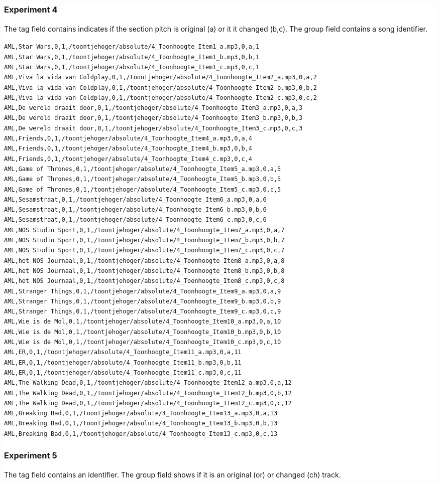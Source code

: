 ### Experiment 4

The tag field contains indicates if the section pitch is original (a) or it it changed (b,c).
The group field contains a song identifier.

```
AML,Star Wars,0,1,/toontjehoger/absolute/4_Toonhoogte_Item1_a.mp3,0,a,1
AML,Star Wars,0,1,/toontjehoger/absolute/4_Toonhoogte_Item1_b.mp3,0,b,1
AML,Star Wars,0,1,/toontjehoger/absolute/4_Toonhoogte_Item1_c.mp3,0,c,1
AML,Viva la vida van Coldplay,0,1,/toontjehoger/absolute/4_Toonhoogte_Item2_a.mp3,0,a,2
AML,Viva la vida van Coldplay,0,1,/toontjehoger/absolute/4_Toonhoogte_Item2_b.mp3,0,b,2
AML,Viva la vida van Coldplay,0,1,/toontjehoger/absolute/4_Toonhoogte_Item2_c.mp3,0,c,2
AML,De wereld draait door,0,1,/toontjehoger/absolute/4_Toonhoogte_Item3_a.mp3,0,a,3
AML,De wereld draait door,0,1,/toontjehoger/absolute/4_Toonhoogte_Item3_b.mp3,0,b,3
AML,De wereld draait door,0,1,/toontjehoger/absolute/4_Toonhoogte_Item3_c.mp3,0,c,3
AML,Friends,0,1,/toontjehoger/absolute/4_Toonhoogte_Item4_a.mp3,0,a,4
AML,Friends,0,1,/toontjehoger/absolute/4_Toonhoogte_Item4_b.mp3,0,b,4
AML,Friends,0,1,/toontjehoger/absolute/4_Toonhoogte_Item4_c.mp3,0,c,4
AML,Game of Thrones,0,1,/toontjehoger/absolute/4_Toonhoogte_Item5_a.mp3,0,a,5
AML,Game of Thrones,0,1,/toontjehoger/absolute/4_Toonhoogte_Item5_b.mp3,0,b,5
AML,Game of Thrones,0,1,/toontjehoger/absolute/4_Toonhoogte_Item5_c.mp3,0,c,5
AML,Sesamstraat,0,1,/toontjehoger/absolute/4_Toonhoogte_Item6_a.mp3,0,a,6
AML,Sesamstraat,0,1,/toontjehoger/absolute/4_Toonhoogte_Item6_b.mp3,0,b,6
AML,Sesamstraat,0,1,/toontjehoger/absolute/4_Toonhoogte_Item6_c.mp3,0,c,6
AML,NOS Studio Sport,0,1,/toontjehoger/absolute/4_Toonhoogte_Item7_a.mp3,0,a,7
AML,NOS Studio Sport,0,1,/toontjehoger/absolute/4_Toonhoogte_Item7_b.mp3,0,b,7
AML,NOS Studio Sport,0,1,/toontjehoger/absolute/4_Toonhoogte_Item7_c.mp3,0,c,7
AML,het NOS Journaal,0,1,/toontjehoger/absolute/4_Toonhoogte_Item8_a.mp3,0,a,8
AML,het NOS Journaal,0,1,/toontjehoger/absolute/4_Toonhoogte_Item8_b.mp3,0,b,8
AML,het NOS Journaal,0,1,/toontjehoger/absolute/4_Toonhoogte_Item8_c.mp3,0,c,8
AML,Stranger Things,0,1,/toontjehoger/absolute/4_Toonhoogte_Item9_a.mp3,0,a,9
AML,Stranger Things,0,1,/toontjehoger/absolute/4_Toonhoogte_Item9_b.mp3,0,b,9
AML,Stranger Things,0,1,/toontjehoger/absolute/4_Toonhoogte_Item9_c.mp3,0,c,9
AML,Wie is de Mol,0,1,/toontjehoger/absolute/4_Toonhoogte_Item10_a.mp3,0,a,10
AML,Wie is de Mol,0,1,/toontjehoger/absolute/4_Toonhoogte_Item10_b.mp3,0,b,10
AML,Wie is de Mol,0,1,/toontjehoger/absolute/4_Toonhoogte_Item10_c.mp3,0,c,10
AML,ER,0,1,/toontjehoger/absolute/4_Toonhoogte_Item11_a.mp3,0,a,11
AML,ER,0,1,/toontjehoger/absolute/4_Toonhoogte_Item11_b.mp3,0,b,11
AML,ER,0,1,/toontjehoger/absolute/4_Toonhoogte_Item11_c.mp3,0,c,11
AML,The Walking Dead,0,1,/toontjehoger/absolute/4_Toonhoogte_Item12_a.mp3,0,a,12
AML,The Walking Dead,0,1,/toontjehoger/absolute/4_Toonhoogte_Item12_b.mp3,0,b,12
AML,The Walking Dead,0,1,/toontjehoger/absolute/4_Toonhoogte_Item12_c.mp3,0,c,12
AML,Breaking Bad,0,1,/toontjehoger/absolute/4_Toonhoogte_Item13_a.mp3,0,a,13
AML,Breaking Bad,0,1,/toontjehoger/absolute/4_Toonhoogte_Item13_b.mp3,0,b,13
AML,Breaking Bad,0,1,/toontjehoger/absolute/4_Toonhoogte_Item13_c.mp3,0,c,13
```

### Experiment 5

The tag field contains an identifier. The group field shows if it is an original (or) or changed (ch) track.
